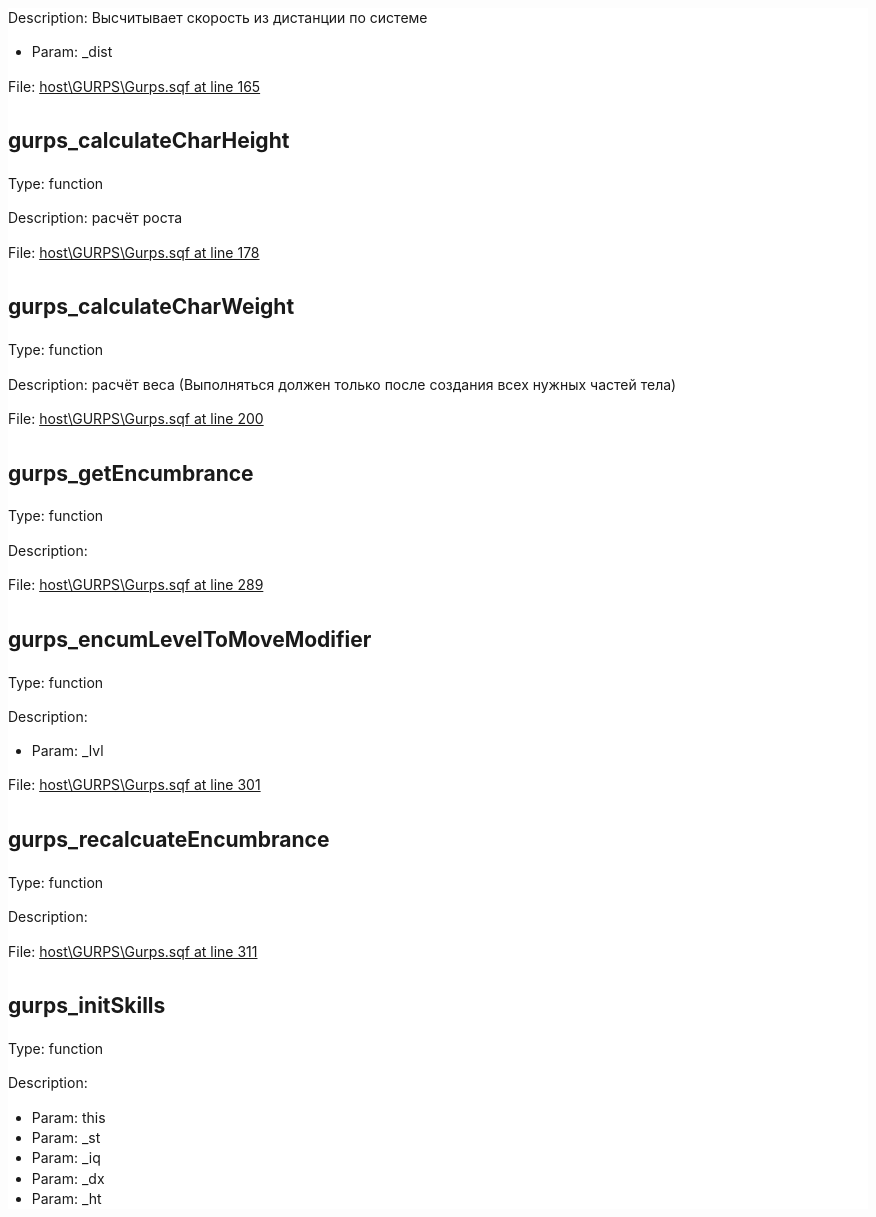 Description: Высчитывает скорость из дистанции по системе
- Param: _dist

File: [host\GURPS\Gurps.sqf at line 165](../../../Src/host/GURPS/Gurps.sqf#L165)
## gurps_calculateCharHeight

Type: function

Description: расчёт роста


File: [host\GURPS\Gurps.sqf at line 178](../../../Src/host/GURPS/Gurps.sqf#L178)
## gurps_calculateCharWeight

Type: function

Description: расчёт веса (Выполняться должен только после создания всех нужных частей тела)


File: [host\GURPS\Gurps.sqf at line 200](../../../Src/host/GURPS/Gurps.sqf#L200)
## gurps_getEncumbrance

Type: function

Description: 


File: [host\GURPS\Gurps.sqf at line 289](../../../Src/host/GURPS/Gurps.sqf#L289)
## gurps_encumLevelToMoveModifier

Type: function

Description: 
- Param: _lvl

File: [host\GURPS\Gurps.sqf at line 301](../../../Src/host/GURPS/Gurps.sqf#L301)
## gurps_recalcuateEncumbrance

Type: function

Description: 


File: [host\GURPS\Gurps.sqf at line 311](../../../Src/host/GURPS/Gurps.sqf#L311)
## gurps_initSkills

Type: function

Description: 
- Param: this
- Param: _st
- Param: _iq
- Param: _dx
- Param: _ht
